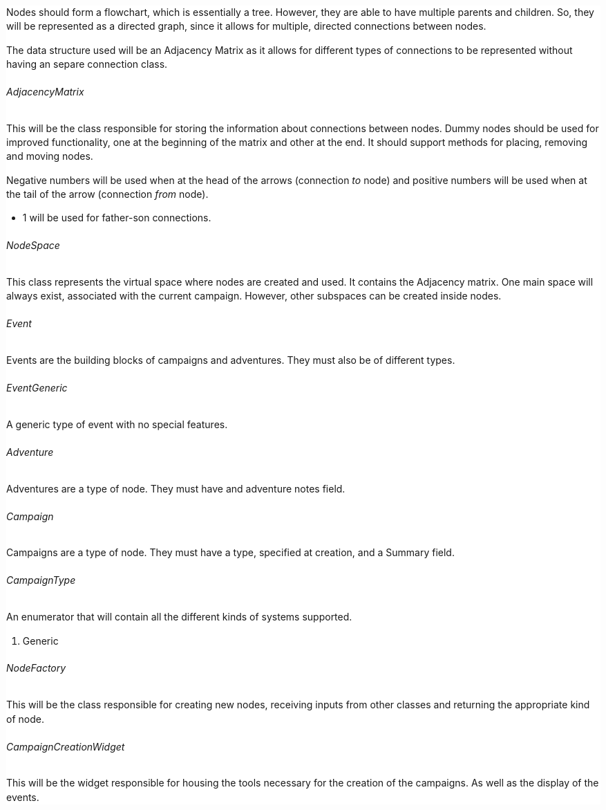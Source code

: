 Nodes should form a flowchart, which is essentially a tree. However, they are able to have multiple parents and children. So, they will be represented as a directed graph, since it allows for multiple, directed connections between nodes.

The data structure used will be an Adjacency Matrix as it allows for different types of connections to be represented without having an separe connection class.

###### AdjacencyMatrix

This will be the class responsible for storing the information about connections between nodes. Dummy nodes should be used for improved functionality, one at the beginning of the matrix and other at the end. It should support methods for placing, removing and moving nodes.

Negative numbers will be used when at the head of the arrows (connection *to* node) and positive numbers will be used when at the tail of the arrow (connection *from* node).

* 1 will be used for father-son connections.

###### NodeSpace

This class represents the virtual space where nodes are created and used. It contains the Adjacency matrix. One main space will always exist, associated with the current campaign. However, other subspaces can be created inside nodes.

###### Event

Events are the building blocks of campaigns and adventures. They must also be of different types.

###### EventGeneric

A generic type of event with no special features.

###### Adventure

Adventures are a type of node. They must have and adventure notes field.

###### Campaign

Campaigns are a type of node. They must have a type, specified at creation, and a Summary field.

###### CampaignType

An enumerator that will contain all the different kinds of systems supported.

1. Generic

###### NodeFactory

This will be the class responsible for creating new nodes, receiving inputs from other classes and returning the appropriate kind of node.

###### CampaignCreationWidget

This will be the widget responsible for housing the tools necessary for the creation of the campaigns. As well as the display of the events.
